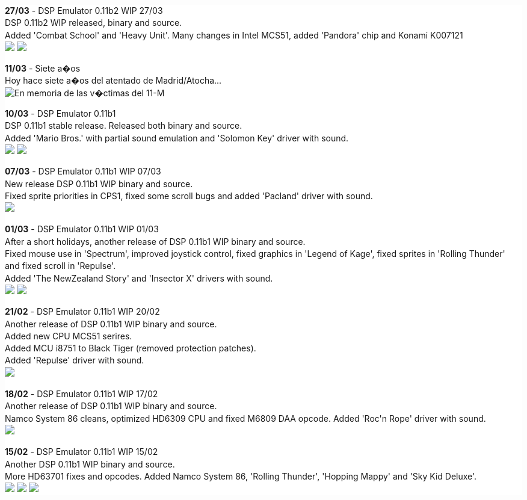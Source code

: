 <b>27/03</b> - DSP Emulator 0.11b2 WIP 27/03<br>
DSP 0.11b2 WIP released, binary and source.<br>
Added 'Combat School' and 'Heavy Unit'. Many changes in Intel MCS51, added 'Pandora' chip and Konami K007121<br>
<img src='http://img1.imagilive.com/0311/combatsc.png'>
<img src='http://img1.imagilive.com/0311/hvyunit.png'><br>

<b>11/03</b> - Siete a�os<br>
Hoy hace siete a�os del atentado de Madrid/Atocha...<br>
<img src='http://img1.imagilive.com/0311/in_memoria.png' alt='En memoria de las v�ctimas del 11-M' title='En memoria de las v�ctimas del 11-M'><br>

<b>10/03</b> - DSP Emulator 0.11b1<br>
DSP 0.11b1 stable release. Released both binary and source.<br>
Added 'Mario Bros.' with partial sound emulation and 'Solomon Key' driver with sound.<br>
<img src='http://img1.imagilive.com/0311/mariobros.png'>
<img src='http://img1.imagilive.com/0311/solomon.png'><br>

<b>07/03</b> - DSP Emulator 0.11b1 WIP 07/03<br>
New release DSP 0.11b1 WIP binary and source.<br>
Fixed sprite priorities in CPS1, fixed some scroll bugs and added 'Pacland' driver with sound.<br>
<img src='http://img1.imagilive.com/0311/pacland.PNG'><br>

<b>01/03</b> - DSP Emulator 0.11b1 WIP 01/03<br>
After a short holidays, another release of DSP 0.11b1 WIP binary and source.<br>
Fixed mouse use in 'Spectrum', improved joystick control, fixed graphics in 'Legend of Kage', fixed sprites in 'Rolling Thunder' and fixed scroll in 'Repulse'.<br>
Added 'The NewZealand Story' and 'Insector X' drivers with sound.<br>
<img src='http://img1.imagilive.com/0311/tnzs.png'>
<img src='http://img1.imagilive.com/0311/insectorx.png'><br>

<b>21/02</b> - DSP Emulator 0.11b1 WIP 20/02<br>
Another release of DSP 0.11b1 WIP binary and source.<br>
Added new CPU MCS51 serires.<br>
Added MCU i8751 to Black Tiger (removed protection patches).<br>
Added 'Repulse' driver with sound.<br>
<img src='http://img1.imagilive.com/0211/repulse.png'><br>

<b>18/02</b> - DSP Emulator 0.11b1 WIP 17/02<br>
Another release of DSP 0.11b1 WIP binary and source.<br>
Namco System 86 cleans, optimized HD6309 CPU and fixed M6809 DAA opcode. Added 'Roc'n Rope' driver with sound.<br>
<img src='http://img1.imagilive.com/0211/rocnrope.png'><br>

<b>15/02</b> - DSP Emulator 0.11b1 WIP 15/02<br>
Another DSP 0.11b1 WIP binary and source.<br>
More HD63701 fixes and opcodes. Added Namco System 86, 'Rolling Thunder', 'Hopping Mappy' and 'Sky Kid Deluxe'.<br>
<img src='http://img1.imagilive.com/0211/rthunder.png'>
<img src='http://img1.imagilive.com/0211/hopmappy.png'>
<img src='http://img1.imagilive.com/0211/skykiddx.png'><br>

